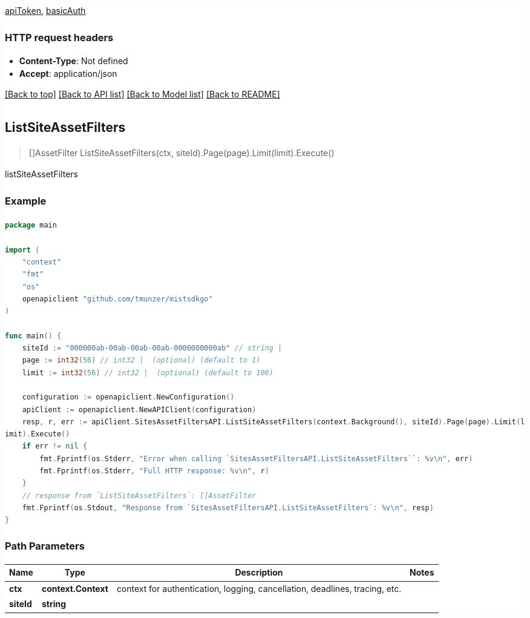 [apiToken](../README.md#apiToken), [basicAuth](../README.md#basicAuth)

### HTTP request headers

- **Content-Type**: Not defined
- **Accept**: application/json

[[Back to top]](#) [[Back to API list]](../README.md#documentation-for-api-endpoints)
[[Back to Model list]](../README.md#documentation-for-models)
[[Back to README]](../README.md)


## ListSiteAssetFilters

> []AssetFilter ListSiteAssetFilters(ctx, siteId).Page(page).Limit(limit).Execute()

listSiteAssetFilters



### Example

```go
package main

import (
	"context"
	"fmt"
	"os"
	openapiclient "github.com/tmunzer/mistsdkgo"
)

func main() {
	siteId := "000000ab-00ab-00ab-00ab-0000000000ab" // string | 
	page := int32(56) // int32 |  (optional) (default to 1)
	limit := int32(56) // int32 |  (optional) (default to 100)

	configuration := openapiclient.NewConfiguration()
	apiClient := openapiclient.NewAPIClient(configuration)
	resp, r, err := apiClient.SitesAssetFiltersAPI.ListSiteAssetFilters(context.Background(), siteId).Page(page).Limit(limit).Execute()
	if err != nil {
		fmt.Fprintf(os.Stderr, "Error when calling `SitesAssetFiltersAPI.ListSiteAssetFilters``: %v\n", err)
		fmt.Fprintf(os.Stderr, "Full HTTP response: %v\n", r)
	}
	// response from `ListSiteAssetFilters`: []AssetFilter
	fmt.Fprintf(os.Stdout, "Response from `SitesAssetFiltersAPI.ListSiteAssetFilters`: %v\n", resp)
}
```

### Path Parameters


Name | Type | Description  | Notes
------------- | ------------- | ------------- | -------------
**ctx** | **context.Context** | context for authentication, logging, cancellation, deadlines, tracing, etc.
**siteId** | **string** |  | 
